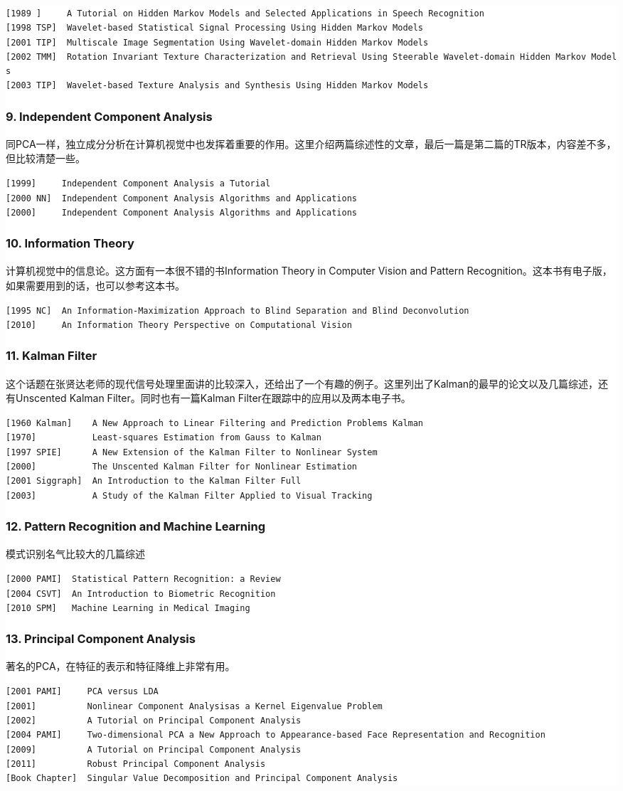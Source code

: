     [1989 ]     A Tutorial on Hidden Markov Models and Selected Applications in Speech Recognition
    [1998 TSP]  Wavelet-based Statistical Signal Processing Using Hidden Markov Models
    [2001 TIP]  Multiscale Image Segmentation Using Wavelet-domain Hidden Markov Models
    [2002 TMM]  Rotation Invariant Texture Characterization and Retrieval Using Steerable Wavelet-domain Hidden Markov Models
    [2003 TIP]  Wavelet-based Texture Analysis and Synthesis Using Hidden Markov Models

### 9.  Independent Component Analysis

同PCA一样，独立成分分析在计算机视觉中也发挥着重要的作用。这里介绍两篇综述性的文章，最后一篇是第二篇的TR版本，内容差不多，但比较清楚一些。

    [1999]     Independent Component Analysis a Tutorial
    [2000 NN]  Independent Component Analysis Algorithms and Applications
    [2000]     Independent Component Analysis Algorithms and Applications

### 10. Information Theory

计算机视觉中的信息论。这方面有一本很不错的书Information Theory in Computer Vision and Pattern Recognition。这本书有电子版，如果需要用到的话，也可以参考这本书。

    [1995 NC]  An Information-Maximization Approach to Blind Separation and Blind Deconvolution
    [2010]     An Information Theory Perspective on Computational Vision

### 11.  Kalman Filter

这个话题在张贤达老师的现代信号处理里面讲的比较深入，还给出了一个有趣的例子。这里列出了Kalman的最早的论文以及几篇综述，还有Unscented Kalman Filter。同时也有一篇Kalman Filter在跟踪中的应用以及两本电子书。

    [1960 Kalman]    A New Approach to Linear Filtering and Prediction Problems Kalman
    [1970]           Least-squares Estimation from Gauss to Kalman
    [1997 SPIE]      A New Extension of the Kalman Filter to Nonlinear System
    [2000]           The Unscented Kalman Filter for Nonlinear Estimation
    [2001 Siggraph]  An Introduction to the Kalman Filter Full
    [2003]           A Study of the Kalman Filter Applied to Visual Tracking

### 12.  Pattern Recognition and Machine Learning

模式识别名气比较大的几篇综述

    [2000 PAMI]  Statistical Pattern Recognition: a Review
    [2004 CSVT]  An Introduction to Biometric Recognition
    [2010 SPM]   Machine Learning in Medical Imaging

### 13. Principal Component Analysis

著名的PCA，在特征的表示和特征降维上非常有用。

    [2001 PAMI]     PCA versus LDA
    [2001]          Nonlinear Component Analysisas a Kernel Eigenvalue Problem
    [2002]          A Tutorial on Principal Component Analysis
    [2004 PAMI]     Two-dimensional PCA a New Approach to Appearance-based Face Representation and Recognition
    [2009]          A Tutorial on Principal Component Analysis
    [2011]          Robust Principal Component Analysis
    [Book Chapter]  Singular Value Decomposition and Principal Component Analysis
